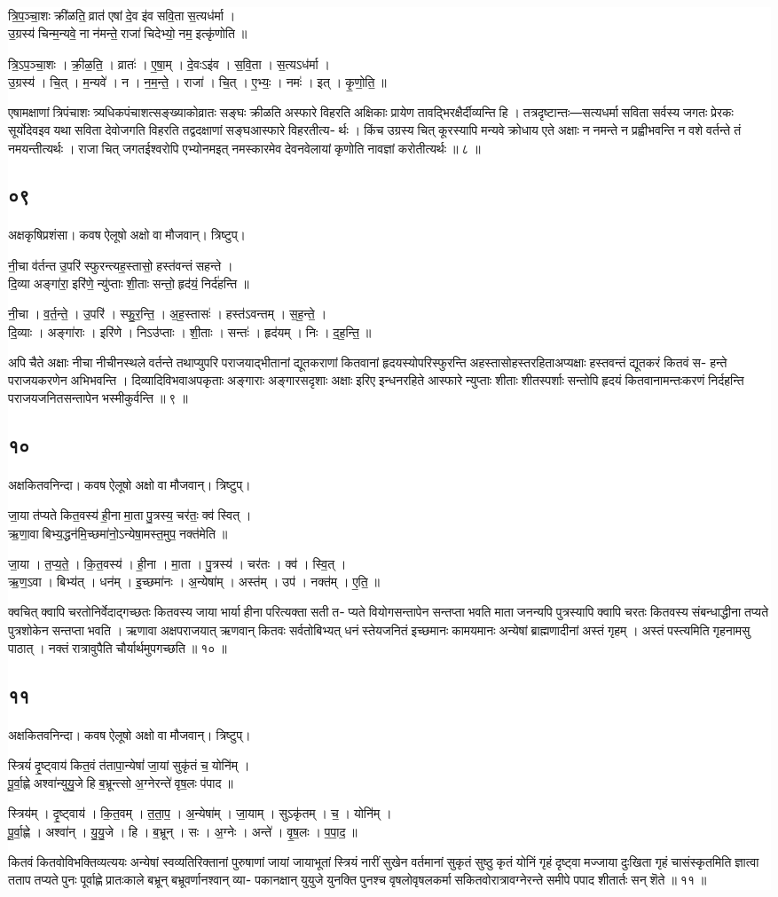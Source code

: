 त्रि॒प॒ञ्चा॒शः क्री॑ळति॒ व्रात॑ एषां दे॒व इ॑व सवि॒ता स॒त्यध॑र्मा ।  
उ॒ग्रस्य॑ चिन्म॒न्यवे॒ ना न॑मन्ते॒ राजा॑ चिदेभ्यो॒ नम॒ इत्कृ॑णोति ॥

त्रि॒ऽप॒ञ्चा॒शः । क्री॒ळ॒ति॒ । व्रातः॑ । ए॒षा॒म् । दे॒वःऽइ॑व । स॒वि॒ता । स॒त्यऽध॑र्मा ।  
उ॒ग्रस्य॑ । चि॒त् । म॒न्यवे॑ । न । न॒म॒न्ते॒ । राजा॑ । चि॒त् । ए॒भ्यः॒ । नमः॑ । इत् । कृ॒णो॒ति॒ ॥

एषामक्षाणां त्रिपंचाशः त्र्यधिकपंचाशत्सङ्ख्याकोव्रातः सङ्घः क्रीळति अस्फारे विहरति अक्षिकाः प्रायेण तावद्भिरक्षैर्दीव्यन्ति हि । तत्रदृष्टान्तः—सत्यधर्मा सविता सर्वस्य जगतः प्रेरकः सूर्योदेवइव यथा सविता देवोजगति विहरति तद्वदक्षाणां सङ्घआस्फारे विहरतीत्य- र्थः । किंच उग्रस्य चित् कूरस्यापि मन्यवे क्रोधाय एते अक्षाः न नमन्ते न प्रह्वीभवन्ति न वशे वर्तन्ते तं नमयन्तीत्यर्थः । राजा चित् जगतईश्वरोपि एभ्योनमइत् नमस्कारमेव देवनवेलायां कृणोति नावज्ञां करोतीत्यर्थः ॥ ८ ॥

## ०९
अक्षकृषिप्रशंसा। कवष ऐलूषो अक्षो वा मौजवान्। त्रिष्टुप्।

नी॒चा व॑र्तन्त उ॒परि॑ स्फुरन्त्यह॒स्तासो॒ हस्त॑वन्तं सहन्ते ।  
दि॒व्या अङ्गा॑रा॒ इरि॑णे॒ न्यु॑प्ताः शी॒ताः सन्तो॒ हृद॑यं॒ निर्द॑हन्ति ॥

नी॒चा । व॒र्त॒न्ते॒ । उ॒परि॑ । स्फु॒र॒न्ति॒ । अ॒ह॒स्तासः॑ । हस्त॑ऽवन्तम् । स॒ह॒न्ते॒ ।  
दि॒व्याः । अङ्गा॑राः । इरि॑णे । निऽउ॑प्ताः । शी॒ताः । सन्तः॑ । हृद॑यम् । निः । द॒ह॒न्ति॒ ॥

अपि चैते अक्षाः नीचा नीचीनस्थले वर्तन्ते तथाप्युपरि पराजयाद्भीतानां द्यूतकराणां कितवानां हृदयस्योपरिस्फुरन्ति अहस्तासोहस्तरहिताअप्यक्षाः हस्तवन्तं द्यूतकरं कितवं स- हन्ते पराजयकरणेन अभिभवन्ति । दिव्यादिविभवाअपकृताः अङ्गाराः अङ्गारसदृशाः अक्षाः इरिए इन्धनरहिते आस्फारे न्युप्ताः शीताः शीतस्पर्शाः सन्तोपि हृदयं कितवानामन्तःकरणं निर्दहन्ति पराजयजनितसन्तापेन भस्मीकुर्वन्ति ॥ ९ ॥

## १०
अक्षकितवनिन्दा। कवष ऐलूषो अक्षो वा मौजवान्। त्रिष्टुप्।

जा॒या त॑प्यते कित॒वस्य॑ ही॒ना मा॒ता पु॒त्रस्य॒ चर॑तः॒ क्व॑ स्वित् ।  
ऋ॒णा॒वा बिभ्य॒द्धन॑मि॒च्छमा॑नो॒ऽन्येषा॒मस्त॒मुप॒ नक्त॑मेति ॥

जा॒या । त॒प्य॒ते॒ । कि॒त॒वस्य॑ । ही॒ना । मा॒ता । पु॒त्रस्य॑ । चर॑तः । क्व॑ । स्वि॒त् ।  
ऋ॒ण॒ऽवा । बिभ्य॑त् । धन॑म् । इ॒च्छमा॑नः । अ॒न्येषा॑म् । अस्त॑म् । उप॑ । नक्त॑म् । ए॒ति॒ ॥

क्वचित् क्वापि चरतोनिर्वेदाद्गच्छतः कितवस्य जाया भार्या हीना परित्यक्ता सती त- प्यते वियोगसन्तापेन सन्तप्ता भवति माता जनन्यपि पुत्रस्यापि क्वापि चरतः कितवस्य संबन्धाद्धीना तप्यते पुत्रशोकेन सन्तप्ता भवति । ऋणावा अक्षपराजयात् ऋणवान् कितवः सर्वतोबिभ्यत् धनं स्तेयजनितं इच्छमानः कामयमानः अन्येषां ब्राह्मणादीनां अस्तं गृहम् । अस्तं पस्त्यमिति गृहनामसु पाठात् । नक्तं रात्रावुपैति चौर्यार्थमुपगच्छति ॥ १० ॥

## ११
अक्षकितवनिन्दा। कवष ऐलूषो अक्षो वा मौजवान्। त्रिष्टुप्।

स्त्रियं॑ दृ॒ष्ट्वाय॑ कित॒वं त॑तापा॒न्येषां॑ जा॒यां सुकृ॑तं च॒ योनि॑म् ।  
पू॒र्वा॒ह्णे अश्वा॑न्युयु॒जे हि ब॒भ्रून्त्सो अ॒ग्नेरन्ते॑ वृष॒लः प॑पाद ॥

स्त्रिय॑म् । दृ॒ष्ट्वाय॑ । कि॒त॒वम् । त॒ता॒प॒ । अ॒न्येषा॑म् । जा॒याम् । सुऽकृ॑तम् । च॒ । योनि॑म् ।  
पू॒र्वा॒ह्णे । अश्वा॑न् । यु॒यु॒जे । हि । ब॒भ्रून् । सः । अ॒ग्नेः । अन्ते॑ । वृ॒ष॒लः । प॒पा॒द॒ ॥

कितवं कितवोविभक्तिव्यत्ययः अन्येषां स्वव्यतिरिक्तानां पुरुषाणां जायां जायाभूतां स्त्रियं नारीं सुखेन वर्तमानां सुकृतं सुष्ठु कृतं योनिं गृहं दृष्ट्वा मज्जाया दुःखिता गृहं चासंस्कृतमिति ज्ञात्वा तताप तप्यते पुनः पूर्वाह्णे प्रातःकाले बभ्रून् बभ्रूवर्णानश्वान् व्या- पकानक्षान् युयुजे युनक्ति पुनश्च वृषलोवृषलकर्मा सकितवोरात्रावग्नेरन्ते समीपे पपाद शीतार्तः सन् शॆते ॥ ११ ॥
